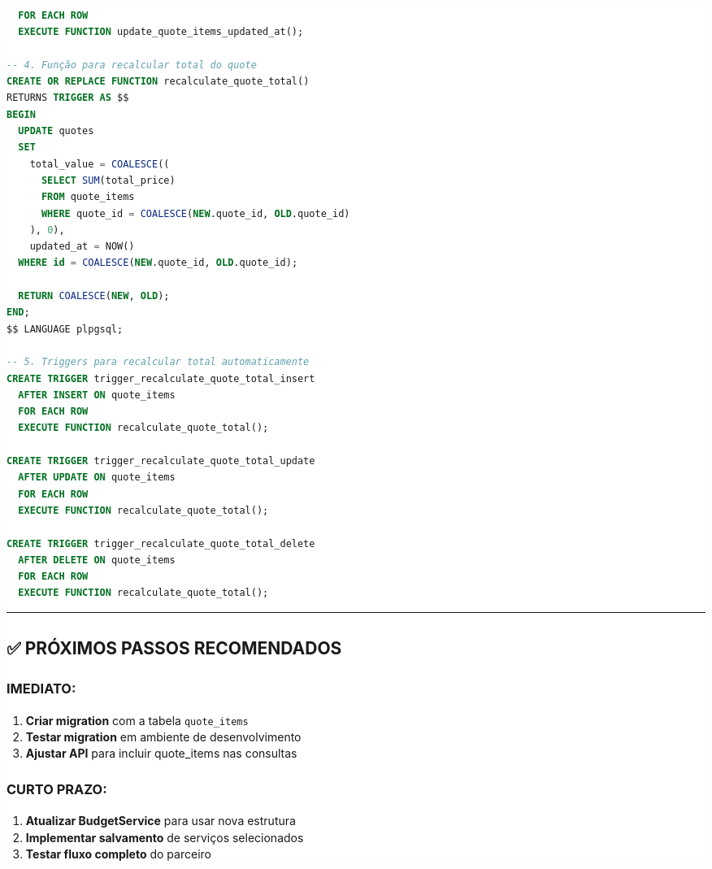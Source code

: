 ```sql
  FOR EACH ROW
  EXECUTE FUNCTION update_quote_items_updated_at();

-- 4. Função para recalcular total do quote
CREATE OR REPLACE FUNCTION recalculate_quote_total()
RETURNS TRIGGER AS $$
BEGIN
  UPDATE quotes 
  SET 
    total_value = COALESCE((
      SELECT SUM(total_price) 
      FROM quote_items 
      WHERE quote_id = COALESCE(NEW.quote_id, OLD.quote_id)
    ), 0),
    updated_at = NOW()
  WHERE id = COALESCE(NEW.quote_id, OLD.quote_id);
  
  RETURN COALESCE(NEW, OLD);
END;
$$ LANGUAGE plpgsql;

-- 5. Triggers para recalcular total automaticamente
CREATE TRIGGER trigger_recalculate_quote_total_insert
  AFTER INSERT ON quote_items
  FOR EACH ROW
  EXECUTE FUNCTION recalculate_quote_total();

CREATE TRIGGER trigger_recalculate_quote_total_update  
  AFTER UPDATE ON quote_items
  FOR EACH ROW
  EXECUTE FUNCTION recalculate_quote_total();

CREATE TRIGGER trigger_recalculate_quote_total_delete
  AFTER DELETE ON quote_items
  FOR EACH ROW  
  EXECUTE FUNCTION recalculate_quote_total();
```

---

## ✅ PRÓXIMOS PASSOS RECOMENDADOS

### **IMEDIATO:**
1. **Criar migration** com a tabela `quote_items`
2. **Testar migration** em ambiente de desenvolvimento
3. **Ajustar API** para incluir quote_items nas consultas

### **CURTO PRAZO:**
1. **Atualizar BudgetService** para usar nova estrutura
2. **Implementar salvamento** de serviços selecionados
3. **Testar fluxo completo** do parceiro
